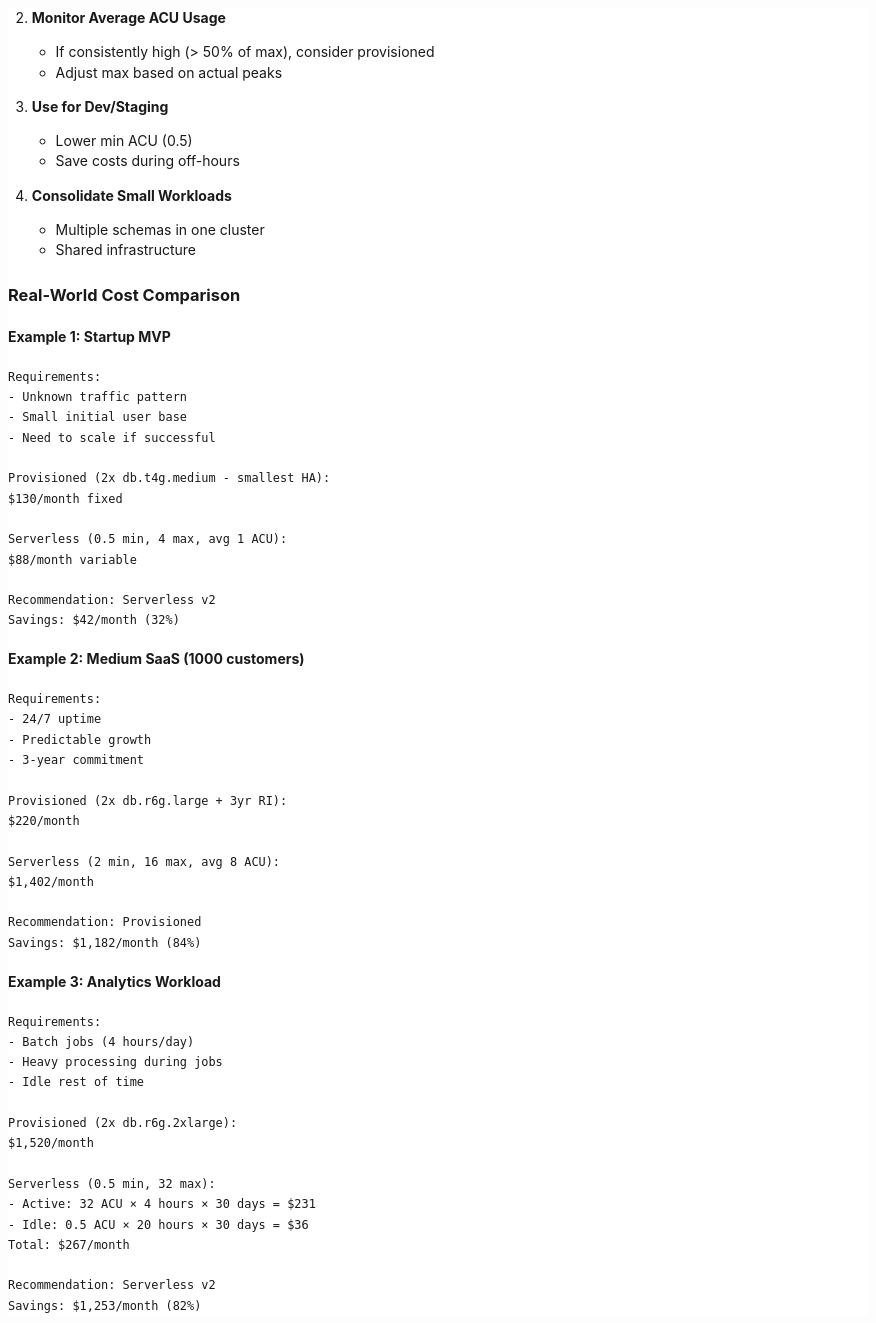 2. **Monitor Average ACU Usage**
   - If consistently high (> 50% of max), consider provisioned
   - Adjust max based on actual peaks

3. **Use for Dev/Staging**
   - Lower min ACU (0.5)
   - Save costs during off-hours

4. **Consolidate Small Workloads**
   - Multiple schemas in one cluster
   - Shared infrastructure

### Real-World Cost Comparison

#### Example 1: Startup MVP
```
Requirements:
- Unknown traffic pattern
- Small initial user base
- Need to scale if successful

Provisioned (2x db.t4g.medium - smallest HA):
$130/month fixed

Serverless (0.5 min, 4 max, avg 1 ACU):
$88/month variable

Recommendation: Serverless v2
Savings: $42/month (32%)
```

#### Example 2: Medium SaaS (1000 customers)
```
Requirements:
- 24/7 uptime
- Predictable growth
- 3-year commitment

Provisioned (2x db.r6g.large + 3yr RI):
$220/month

Serverless (2 min, 16 max, avg 8 ACU):
$1,402/month

Recommendation: Provisioned
Savings: $1,182/month (84%)
```

#### Example 3: Analytics Workload
```
Requirements:
- Batch jobs (4 hours/day)
- Heavy processing during jobs
- Idle rest of time

Provisioned (2x db.r6g.2xlarge):
$1,520/month

Serverless (0.5 min, 32 max):
- Active: 32 ACU × 4 hours × 30 days = $231
- Idle: 0.5 ACU × 20 hours × 30 days = $36
Total: $267/month

Recommendation: Serverless v2
Savings: $1,253/month (82%)
```